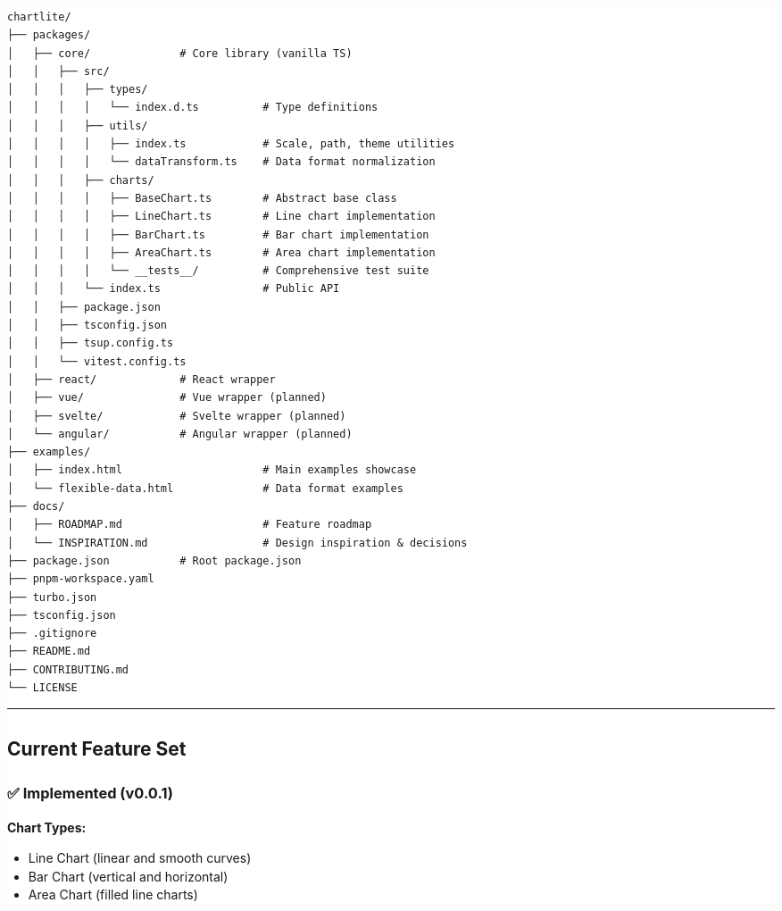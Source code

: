 ```text
chartlite/
├── packages/
│   ├── core/              # Core library (vanilla TS)
│   │   ├── src/
│   │   │   ├── types/
│   │   │   │   └── index.d.ts          # Type definitions
│   │   │   ├── utils/
│   │   │   │   ├── index.ts            # Scale, path, theme utilities
│   │   │   │   └── dataTransform.ts    # Data format normalization
│   │   │   ├── charts/
│   │   │   │   ├── BaseChart.ts        # Abstract base class
│   │   │   │   ├── LineChart.ts        # Line chart implementation
│   │   │   │   ├── BarChart.ts         # Bar chart implementation
│   │   │   │   ├── AreaChart.ts        # Area chart implementation
│   │   │   │   └── __tests__/          # Comprehensive test suite
│   │   │   └── index.ts                # Public API
│   │   ├── package.json
│   │   ├── tsconfig.json
│   │   ├── tsup.config.ts
│   │   └── vitest.config.ts
│   ├── react/             # React wrapper
│   ├── vue/               # Vue wrapper (planned)
│   ├── svelte/            # Svelte wrapper (planned)
│   └── angular/           # Angular wrapper (planned)
├── examples/
│   ├── index.html                      # Main examples showcase
│   └── flexible-data.html              # Data format examples
├── docs/
│   ├── ROADMAP.md                      # Feature roadmap
│   └── INSPIRATION.md                  # Design inspiration & decisions
├── package.json           # Root package.json
├── pnpm-workspace.yaml
├── turbo.json
├── tsconfig.json
├── .gitignore
├── README.md
├── CONTRIBUTING.md
└── LICENSE
```

---

## Current Feature Set

### ✅ Implemented (v0.0.1)

**Chart Types:**
- Line Chart (linear and smooth curves)
- Bar Chart (vertical and horizontal)
- Area Chart (filled line charts)
